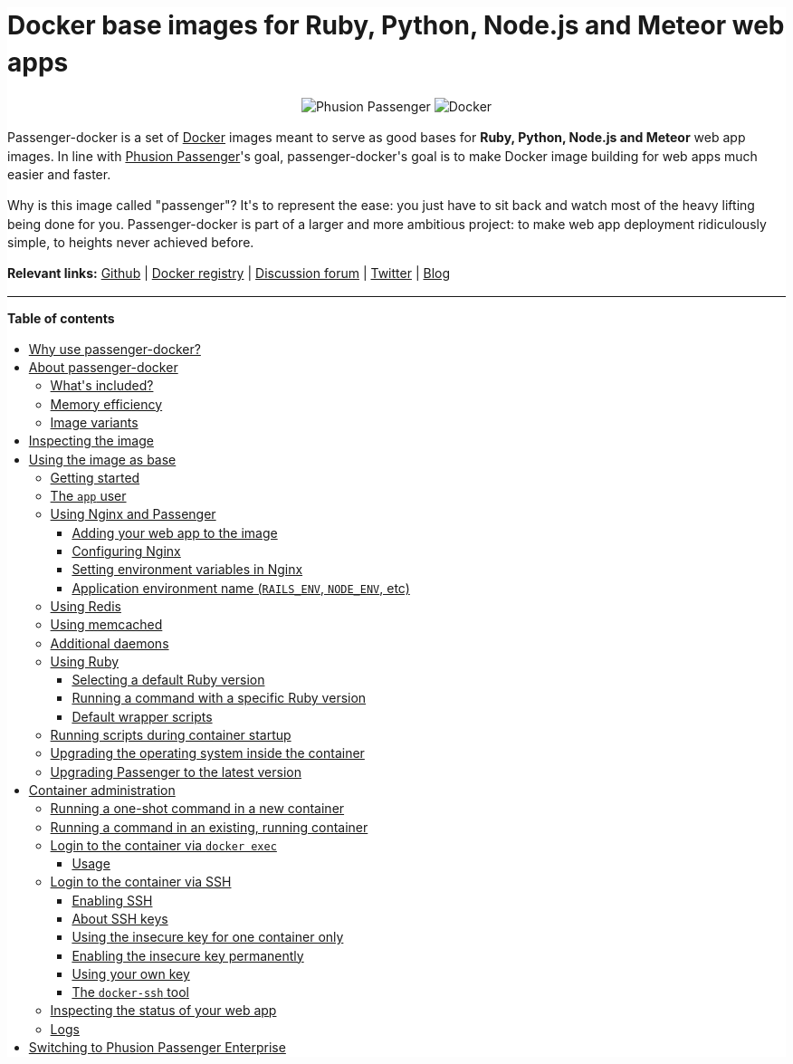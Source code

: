 # Docker base images for Ruby, Python, Node.js and Meteor web apps

<center><img src="http://blog.phusion.nl/wp-content/uploads/2012/07/Passenger_chair_256x256.jpg" width="196" height="196" alt="Phusion Passenger"> <img src="http://blog.phusion.nl/wp-content/uploads/2013/11/docker.png" width="233" height="196" alt="Docker"></center>

Passenger-docker is a set of [Docker](https://www.docker.com) images meant to serve as good bases for **Ruby, Python, Node.js and Meteor** web app images. In line with [Phusion Passenger](https://www.phusionpassenger.com/)'s goal, passenger-docker's goal is to make Docker image building for web apps much easier and faster.

Why is this image called "passenger"? It's to represent the ease: you just have to sit back and watch most of the heavy lifting being done for you. Passenger-docker is part of a larger and more ambitious project: to make web app deployment ridiculously simple, to heights never achieved before.

**Relevant links:**
 [Github](https://github.com/phusion/passenger-docker) |
 [Docker registry](https://registry.hub.docker.com/u/phusion/passenger-full/) |
 [Discussion forum](https://groups.google.com/d/forum/passenger-docker) |
 [Twitter](https://twitter.com/phusion_nl) |
 [Blog](http://blog.phusion.nl/)

---------------------------------------

**Table of contents**

 * [Why use passenger-docker?](#why_use)
 * [About passenger-docker](#about)
   * [What's included?](#whats_included)
   * [Memory efficiency](#memory_efficiency)
   * [Image variants](#image_variants)
 * [Inspecting the image](#inspecting_the_image)
 * [Using the image as base](#using)
   * [Getting started](#getting_started)
   * [The `app` user](#app_user)
   * [Using Nginx and Passenger](#nginx_passenger)
     * [Adding your web app to the image](#adding_web_app)
     * [Configuring Nginx](#configuring_nginx)
     * [Setting environment variables in Nginx](#nginx_env_vars)
     * [Application environment name (`RAILS_ENV`, `NODE_ENV`, etc)](#app_env_name)
   * [Using Redis](#redis)
   * [Using memcached](#memcached)
   * [Additional daemons](#additional_daemons)
   * [Using Ruby](#using_ruby)
     * [Selecting a default Ruby version](#selecting_default_ruby)
     * [Running a command with a specific Ruby version](#running_command_with_specific_ruby_version)
     * [Default wrapper scripts](default_ruby_wrapper_scripts)
   * [Running scripts during container startup](#running_startup_scripts)
   * [Upgrading the operating system inside the container](#upgrading_os)
   * [Upgrading Passenger to the latest version](#upgrading_passenger)
 * [Container administration](#container_administration)
   * [Running a one-shot command in a new container](#oneshot)
   * [Running a command in an existing, running container](#run_inside_existing_container)
   * [Login to the container via `docker exec`](#login_docker_exec)
     * [Usage](#docker_exec)
   * [Login to the container via SSH](#login_ssh)
     * [Enabling SSH](#enabling_ssh)
     * [About SSH keys](#ssh_keys)
     * [Using the insecure key for one container only](#using_the_insecure_key_for_one_container_only)
     * [Enabling the insecure key permanently](#enabling_the_insecure_key_permanently)
     * [Using your own key](#using_your_own_key)
     * [The `docker-ssh` tool](#docker_ssh)
   * [Inspecting the status of your web app](#inspecting_web_app_status)
   * [Logs](#logs)
 * [Switching to Phusion Passenger Enterprise](#enterprise)